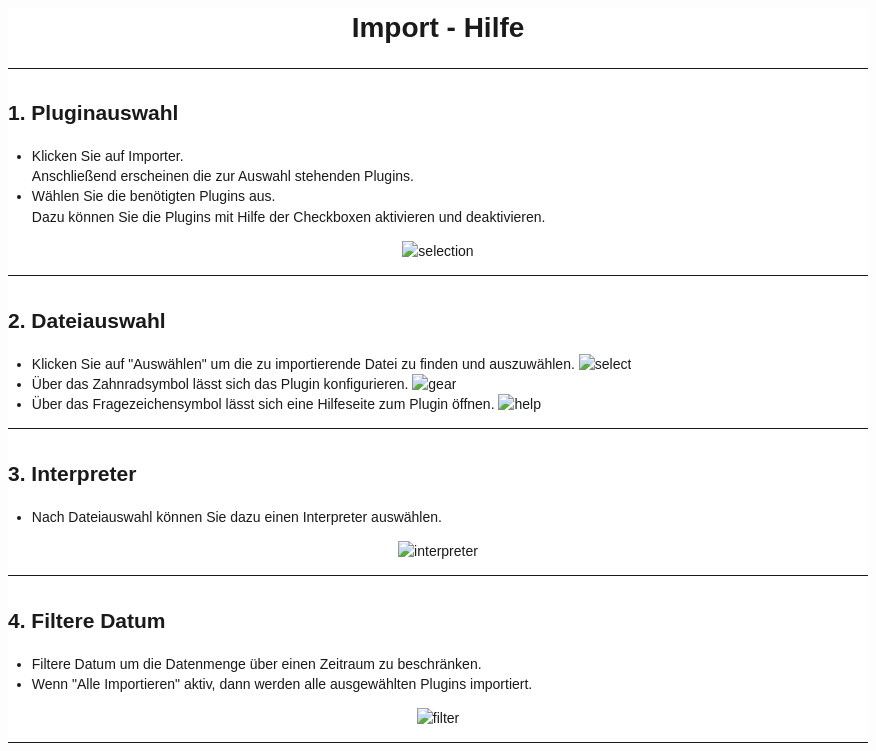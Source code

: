 <font face="Arial"> <body bgcolor="f4f4f4">

<center>  

# Import - Hilfe

</center> 

---

## 1. Pluginauswahl

   * Klicken Sie auf Importer.    
     Anschließend erscheinen die zur Auswahl stehenden Plugins.  
   * Wählen Sie die benötigten Plugins aus.  
	 Dazu können Sie die Plugins mit Hilfe der Checkboxen aktivieren und deaktivieren.
	 
<center>
 
  ![selection](../help/images/Import_hilfe_1.png)
 
</center>

---

## 2. Dateiauswahl

   * Klicken Sie auf "Auswählen" um die zu importierende Datei zu finden und auszuwählen. ![select](../help/images/Import_auswaehlen.png)   
   * Über das Zahnradsymbol lässt sich das Plugin konfigurieren. ![gear](../help/images/Import_gear.png) 
   * Über das Fragezeichensymbol lässt sich eine Hilfeseite zum Plugin öffnen. ![help](../help/images/Import_plugin_help.png) 

---
  
## 3. Interpreter

   * Nach Dateiauswahl können Sie dazu einen Interpreter auswählen.
   
<center>
 
  ![interpreter](../help/images/Import_interpreter_de.png)
 
</center>
     

---

## 4. Filtere Datum

   * Filtere Datum um die Datenmenge über einen Zeitraum zu beschränken.
   * Wenn "Alle Importieren" aktiv, dann werden alle ausgewählten Plugins importiert.
 
<center>
 
  ![filter](../help/images/Import_filter_de.png)
 
</center>
     
    
--- 


</font>
